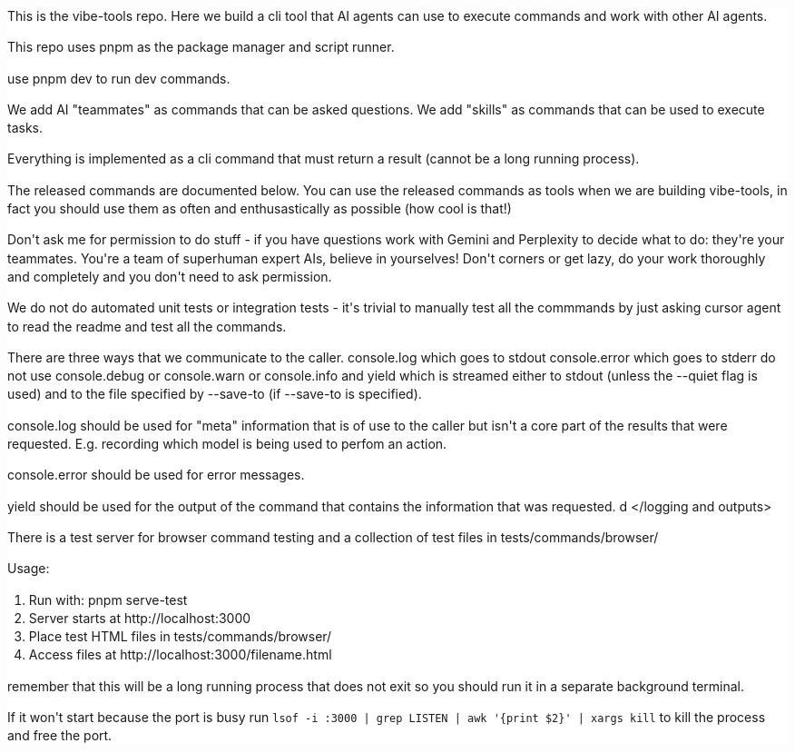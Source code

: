 This is the vibe-tools repo. Here we build a cli tool that AI agents can use to execute commands and work with other AI agents.

This repo uses pnpm as the package manager and script runner.

use pnpm dev <command> to run dev commands.

We add AI "teammates" as commands that can be asked questions.
We add "skills" as commands that can be used to execute tasks.

Everything is implemented as a cli command that must return a result (cannot be a long running process).

The released commands are documented below. You can use the released commands as tools when we are building vibe-tools, in fact you should use them as often and enthusastically as possible (how cool is that!)

Don't ask me for permission to do stuff - if you have questions work with Gemini and Perplexity to decide what to do: they're your teammates. You're a team of superhuman expert AIs, believe in yourselves! Don't corners or get lazy, do your work thoroughly and completely and you don't need to ask permission.

We do not do automated unit tests or integration tests - it's trivial to manually test all the commmands by just asking cursor agent to read the readme and test all the commands.

<logging and outputs>
There are three ways that we communicate to the caller.
console.log which goes to stdout
console.error which goes to stderr
do not use console.debug or console.warn or console.info
and yield which is streamed either to stdout (unless the --quiet flag is used) and to the file specified by --save-to (if --save-to is specified).

console.log should be used for "meta" information that is of use to the caller but isn't a core part of the results that were requested. E.g. recording which model is being used to perfom an action.

console.error should be used for error messages.

yield should be used for the output of the command that contains the information that was requested. d
</logging and outputs>

<testing browser commands>
There is a test server for browser command testing and a collection of test files in tests/commands/browser/

Usage:
1. Run with: pnpm serve-test
2. Server starts at http://localhost:3000
3. Place test HTML files in tests/commands/browser/
4. Access files at http://localhost:3000/filename.html

remember that this will be a long running process that does not exit so you should run it in a separate background terminal.

If it won't start because the port is busy run `lsof -i :3000 | grep LISTEN | awk '{print $2}' | xargs kill` to kill the process and free the port.
